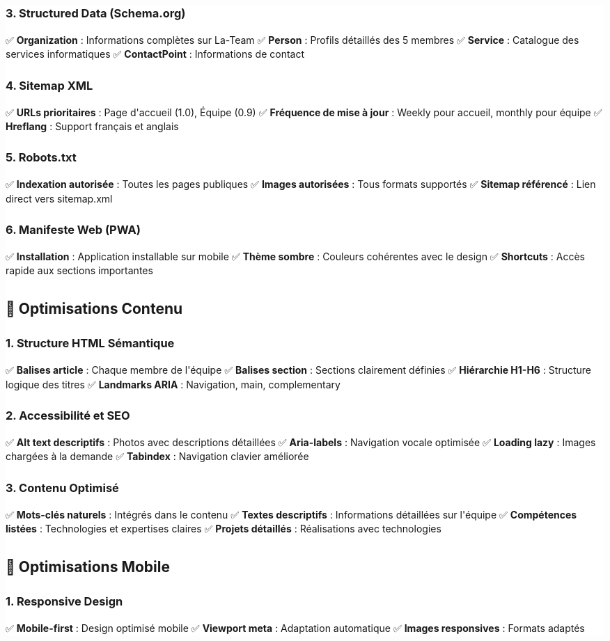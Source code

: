 ### 3. **Structured Data (Schema.org)**
✅ **Organization** : Informations complètes sur La-Team
✅ **Person** : Profils détaillés des 5 membres
✅ **Service** : Catalogue des services informatiques
✅ **ContactPoint** : Informations de contact

### 4. **Sitemap XML**
✅ **URLs prioritaires** : Page d'accueil (1.0), Équipe (0.9)
✅ **Fréquence de mise à jour** : Weekly pour accueil, monthly pour équipe
✅ **Hreflang** : Support français et anglais

### 5. **Robots.txt**
✅ **Indexation autorisée** : Toutes les pages publiques
✅ **Images autorisées** : Tous formats supportés
✅ **Sitemap référencé** : Lien direct vers sitemap.xml

### 6. **Manifeste Web (PWA)**
✅ **Installation** : Application installable sur mobile
✅ **Thème sombre** : Couleurs cohérentes avec le design
✅ **Shortcuts** : Accès rapide aux sections importantes

## 🎨 Optimisations Contenu

### 1. **Structure HTML Sémantique**
✅ **Balises article** : Chaque membre de l'équipe
✅ **Balises section** : Sections clairement définies
✅ **Hiérarchie H1-H6** : Structure logique des titres
✅ **Landmarks ARIA** : Navigation, main, complementary

### 2. **Accessibilité et SEO**
✅ **Alt text descriptifs** : Photos avec descriptions détaillées
✅ **Aria-labels** : Navigation vocale optimisée
✅ **Loading lazy** : Images chargées à la demande
✅ **Tabindex** : Navigation clavier améliorée

### 3. **Contenu Optimisé**
✅ **Mots-clés naturels** : Intégrés dans le contenu
✅ **Textes descriptifs** : Informations détaillées sur l'équipe
✅ **Compétences listées** : Technologies et expertises claires
✅ **Projets détaillés** : Réalisations avec technologies

## 📱 Optimisations Mobile

### 1. **Responsive Design**
✅ **Mobile-first** : Design optimisé mobile
✅ **Viewport meta** : Adaptation automatique
✅ **Images responsives** : Formats adaptés
